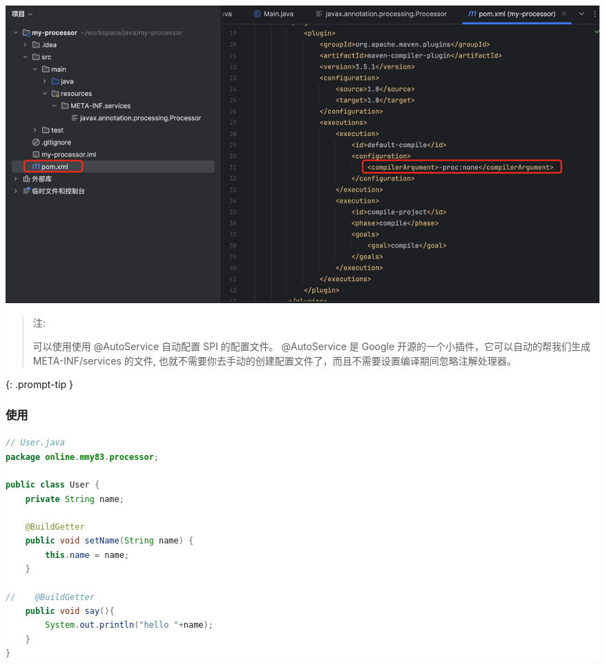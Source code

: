![编译时忽略注解处理器](/images/2024/04/2024-04-24/java基础-注解处理器：Processor/java基础-注解处理器：Processor-02.png)

> 注:
>
> 可以使用使用 @AutoService 自动配置 SPI 的配置文件。
> @AutoService 是 Google 开源的一个小插件，它可以自动的帮我们生成META-INF/services 的文件, 也就不需要你去手动的创建配置文件了，而且不需要设置编译期间忽略注解处理器。
>
{: .prompt-tip }

### 使用

```java
// User.java
package online.mmy83.processor;

public class User {
    private String name;

    @BuildGetter
    public void setName(String name) {
        this.name = name;
    }

//    @BuildGetter
    public void say(){
        System.out.println("hello "+name);
    }
}
```
